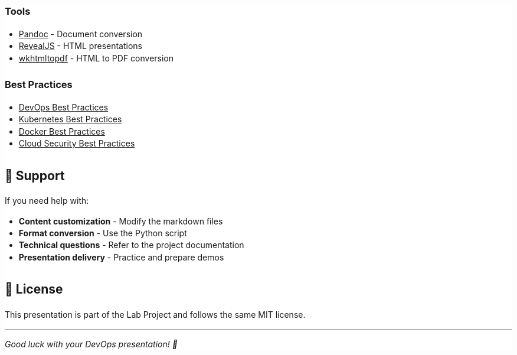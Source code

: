 ### Tools
- [Pandoc](https://pandoc.org/) - Document conversion
- [RevealJS](https://revealjs.com/) - HTML presentations
- [wkhtmltopdf](https://wkhtmltopdf.org/) - HTML to PDF conversion

### Best Practices
- [DevOps Best Practices](https://www.atlassian.com/devops)
- [Kubernetes Best Practices](https://kubernetes.io/docs/concepts/configuration/overview/)
- [Docker Best Practices](https://docs.docker.com/develop/dev-best-practices/)
- [Cloud Security Best Practices](https://cloud.google.com/security/best-practices)

## 🤝 Support

If you need help with:
- **Content customization** - Modify the markdown files
- **Format conversion** - Use the Python script
- **Technical questions** - Refer to the project documentation
- **Presentation delivery** - Practice and prepare demos

## 📝 License

This presentation is part of the Lab Project and follows the same MIT license.

---

*Good luck with your DevOps presentation! 🚀*